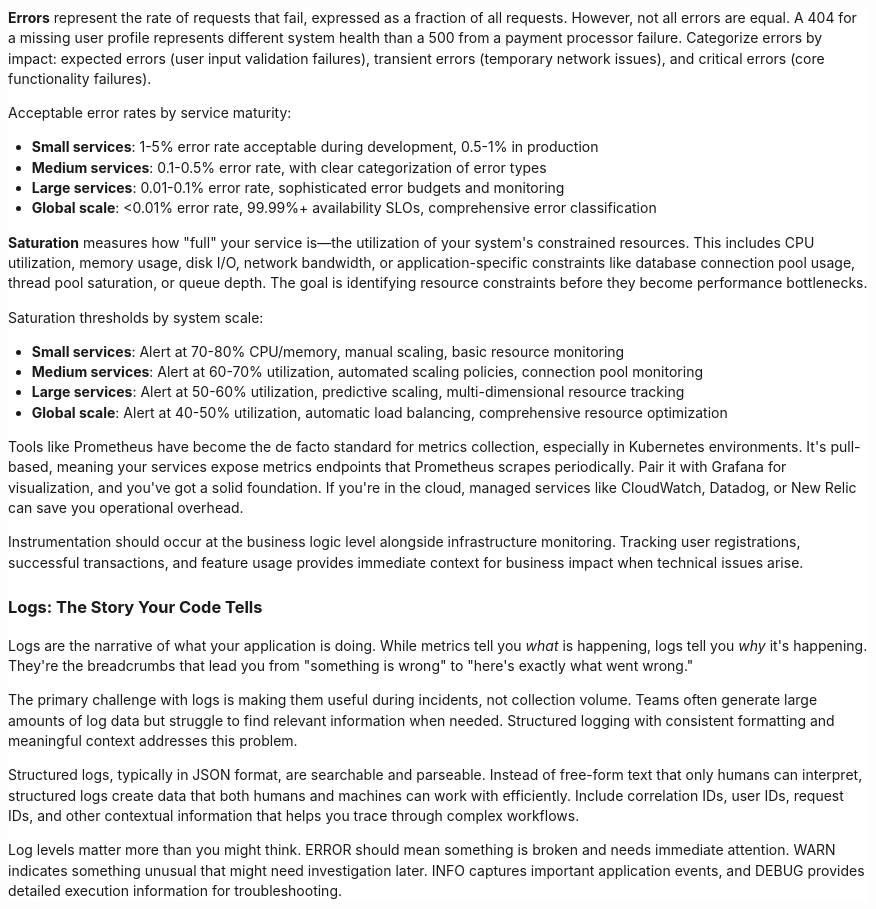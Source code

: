 **Errors** represent the rate of requests that fail, expressed as a fraction of all requests. However, not all errors are equal. A 404 for a missing user profile represents different system health than a 500 from a payment processor failure. Categorize errors by impact: expected errors (user input validation failures), transient errors (temporary network issues), and critical errors (core functionality failures).

Acceptable error rates by service maturity:
- **Small services**: 1-5% error rate acceptable during development, 0.5-1% in production
- **Medium services**: 0.1-0.5% error rate, with clear categorization of error types
- **Large services**: 0.01-0.1% error rate, sophisticated error budgets and monitoring
- **Global scale**: <0.01% error rate, 99.99%+ availability SLOs, comprehensive error classification

**Saturation** measures how "full" your service is—the utilization of your system's constrained resources. This includes CPU utilization, memory usage, disk I/O, network bandwidth, or application-specific constraints like database connection pool usage, thread pool saturation, or queue depth. The goal is identifying resource constraints before they become performance bottlenecks.

Saturation thresholds by system scale:
- **Small services**: Alert at 70-80% CPU/memory, manual scaling, basic resource monitoring
- **Medium services**: Alert at 60-70% utilization, automated scaling policies, connection pool monitoring
- **Large services**: Alert at 50-60% utilization, predictive scaling, multi-dimensional resource tracking
- **Global scale**: Alert at 40-50% utilization, automatic load balancing, comprehensive resource optimization

Tools like Prometheus have become the de facto standard for metrics collection, especially in Kubernetes environments. It's pull-based, meaning your services expose metrics endpoints that Prometheus scrapes periodically. Pair it with Grafana for visualization, and you've got a solid foundation. If you're in the cloud, managed services like CloudWatch, Datadog, or New Relic can save you operational overhead.

Instrumentation should occur at the business logic level alongside infrastructure monitoring. Tracking user registrations, successful transactions, and feature usage provides immediate context for business impact when technical issues arise.

### Logs: The Story Your Code Tells

Logs are the narrative of what your application is doing. While metrics tell you *what* is happening, logs tell you *why* it's happening. They're the breadcrumbs that lead you from "something is wrong" to "here's exactly what went wrong."

The primary challenge with logs is making them useful during incidents, not collection volume. Teams often generate large amounts of log data but struggle to find relevant information when needed. Structured logging with consistent formatting and meaningful context addresses this problem.

Structured logs, typically in JSON format, are searchable and parseable. Instead of free-form text that only humans can interpret, structured logs create data that both humans and machines can work with efficiently. Include correlation IDs, user IDs, request IDs, and other contextual information that helps you trace through complex workflows.

Log levels matter more than you might think. ERROR should mean something is broken and needs immediate attention. WARN indicates something unusual that might need investigation later. INFO captures important application events, and DEBUG provides detailed execution information for troubleshooting.
